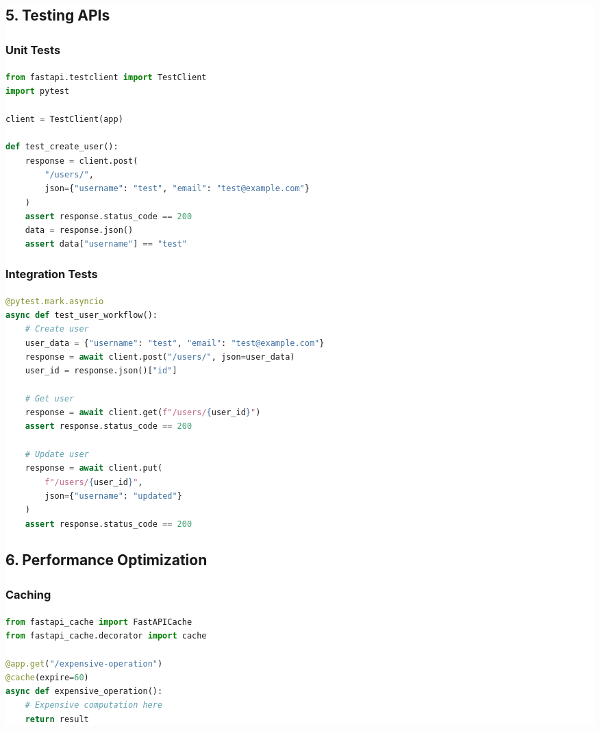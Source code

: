 ## 5. Testing APIs

### Unit Tests
```python
from fastapi.testclient import TestClient
import pytest

client = TestClient(app)

def test_create_user():
    response = client.post(
        "/users/",
        json={"username": "test", "email": "test@example.com"}
    )
    assert response.status_code == 200
    data = response.json()
    assert data["username"] == "test"
```

### Integration Tests
```python
@pytest.mark.asyncio
async def test_user_workflow():
    # Create user
    user_data = {"username": "test", "email": "test@example.com"}
    response = await client.post("/users/", json=user_data)
    user_id = response.json()["id"]
    
    # Get user
    response = await client.get(f"/users/{user_id}")
    assert response.status_code == 200
    
    # Update user
    response = await client.put(
        f"/users/{user_id}",
        json={"username": "updated"}
    )
    assert response.status_code == 200
```

## 6. Performance Optimization

### Caching
```python
from fastapi_cache import FastAPICache
from fastapi_cache.decorator import cache

@app.get("/expensive-operation")
@cache(expire=60)
async def expensive_operation():
    # Expensive computation here
    return result
```

